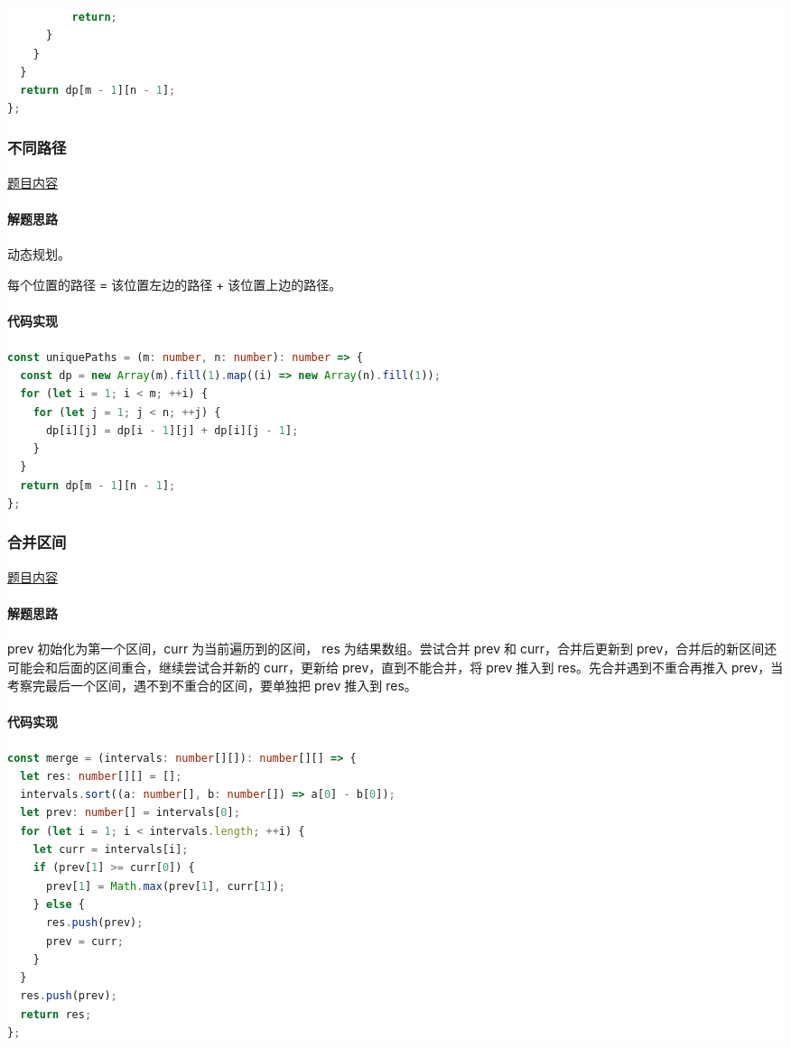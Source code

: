 ```ts
          return;
      }
    }
  }
  return dp[m - 1][n - 1];
};
```

### 不同路径

[题目内容](https://leetcode.cn/problems/unique-paths/)

#### 解题思路

动态规划。

每个位置的路径 = 该位置左边的路径 + 该位置上边的路径。

#### 代码实现

```ts
const uniquePaths = (m: number, n: number): number => {
  const dp = new Array(m).fill(1).map((i) => new Array(n).fill(1));
  for (let i = 1; i < m; ++i) {
    for (let j = 1; j < n; ++j) {
      dp[i][j] = dp[i - 1][j] + dp[i][j - 1];
    }
  }
  return dp[m - 1][n - 1];
};
```

### 合并区间

[题目内容](https://leetcode.cn/problems/merge-intervals/)

#### 解题思路

prev 初始化为第一个区间，curr 为当前遍历到的区间， res 为结果数组。尝试合并 prev 和 curr，合并后更新到 prev，合并后的新区间还可能会和后面的区间重合，继续尝试合并新的 curr，更新给 prev，直到不能合并，将 prev 推入到 res。先合并遇到不重合再推入 prev，当考察完最后一个区间，遇不到不重合的区间，要单独把 prev 推入到 res。

#### 代码实现

```ts
const merge = (intervals: number[][]): number[][] => {
  let res: number[][] = [];
  intervals.sort((a: number[], b: number[]) => a[0] - b[0]);
  let prev: number[] = intervals[0];
  for (let i = 1; i < intervals.length; ++i) {
    let curr = intervals[i];
    if (prev[1] >= curr[0]) {
      prev[1] = Math.max(prev[1], curr[1]);
    } else {
      res.push(prev);
      prev = curr;
    }
  }
  res.push(prev);
  return res;
};
```
